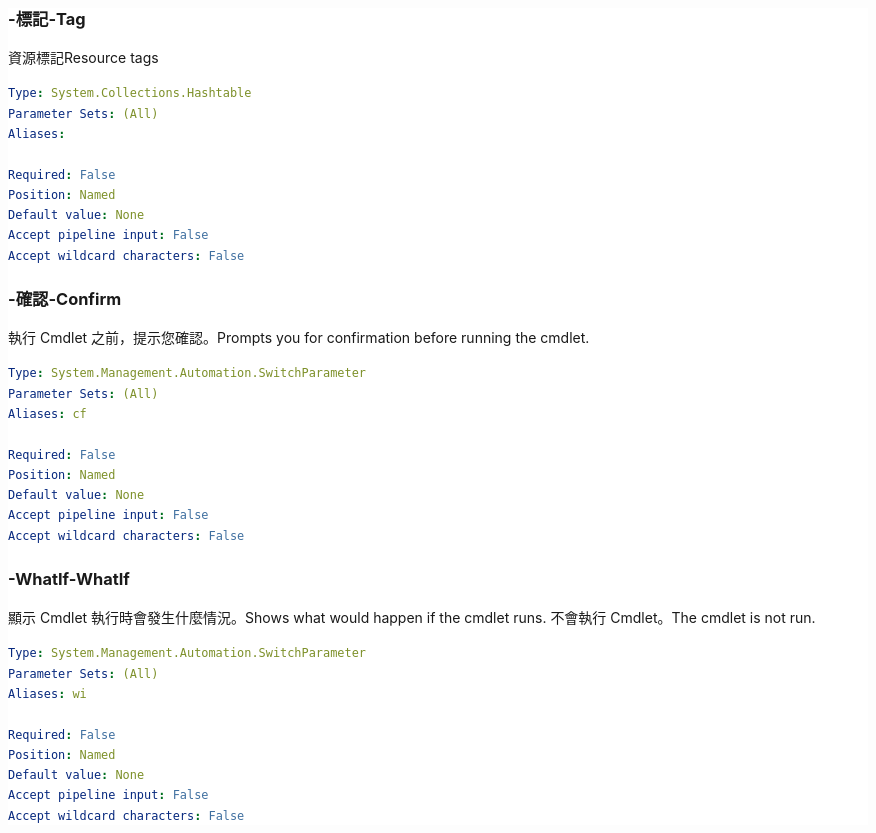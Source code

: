 ### <span data-ttu-id="758eb-166">-標記</span><span class="sxs-lookup"><span data-stu-id="758eb-166">-Tag</span></span>
<span data-ttu-id="758eb-167">資源標記</span><span class="sxs-lookup"><span data-stu-id="758eb-167">Resource tags</span></span>

```yaml
Type: System.Collections.Hashtable
Parameter Sets: (All)
Aliases:

Required: False
Position: Named
Default value: None
Accept pipeline input: False
Accept wildcard characters: False
```

### <span data-ttu-id="758eb-168">-確認</span><span class="sxs-lookup"><span data-stu-id="758eb-168">-Confirm</span></span>
<span data-ttu-id="758eb-169">執行 Cmdlet 之前，提示您確認。</span><span class="sxs-lookup"><span data-stu-id="758eb-169">Prompts you for confirmation before running the cmdlet.</span></span>

```yaml
Type: System.Management.Automation.SwitchParameter
Parameter Sets: (All)
Aliases: cf

Required: False
Position: Named
Default value: None
Accept pipeline input: False
Accept wildcard characters: False
```

### <span data-ttu-id="758eb-170">-WhatIf</span><span class="sxs-lookup"><span data-stu-id="758eb-170">-WhatIf</span></span>
<span data-ttu-id="758eb-171">顯示 Cmdlet 執行時會發生什麼情況。</span><span class="sxs-lookup"><span data-stu-id="758eb-171">Shows what would happen if the cmdlet runs.</span></span>
<span data-ttu-id="758eb-172">不會執行 Cmdlet。</span><span class="sxs-lookup"><span data-stu-id="758eb-172">The cmdlet is not run.</span></span>

```yaml
Type: System.Management.Automation.SwitchParameter
Parameter Sets: (All)
Aliases: wi

Required: False
Position: Named
Default value: None
Accept pipeline input: False
Accept wildcard characters: False
```
